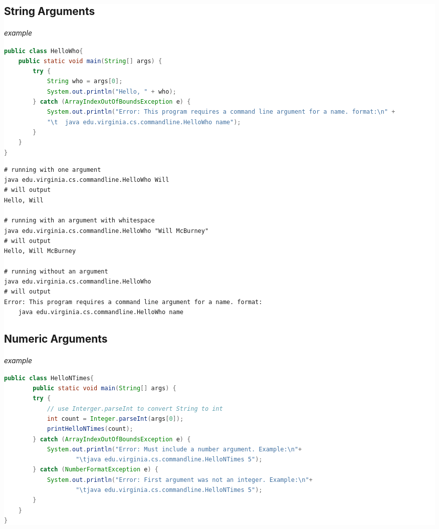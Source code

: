 ## String Arguments
*example*
```Java
public class HelloWho{
    public static void main(String[] args) {
        try {
            String who = args[0];
            System.out.println("Hello, " + who);
        } catch (ArrayIndexOutOfBoundsException e) {
            System.out.println("Error: This program requires a command line argument for a name. format:\n" +
            "\t  java edu.virginia.cs.commandline.HelloWho name");
        }
    }
}
```

```shell
# running with one argument
java edu.virginia.cs.commandline.HelloWho Will
# will output
Hello, Will

# running with an argument with whitespace
java edu.virginia.cs.commandline.HelloWho "Will McBurney"
# will output
Hello, Will McBurney

# running without an argument
java edu.virginia.cs.commandline.HelloWho
# will output
Error: This program requires a command line argument for a name. format:
    java edu.virginia.cs.commandline.HelloWho name
```
## Numeric Arguments
*example*
```Java
public class HelloNTimes{
	    public static void main(String[] args) {
        try {
	        // use Interger.parseInt to convert String to int
            int count = Integer.parseInt(args[0]);
            printHelloNTimes(count);
        } catch (ArrayIndexOutOfBoundsException e) {
            System.out.println("Error: Must include a number argument. Example:\n"+
                    "\tjava edu.virginia.cs.commandline.HelloNTimes 5");
        } catch (NumberFormatException e) {
            System.out.println("Error: First argument was not an integer. Example:\n"+
                    "\tjava edu.virginia.cs.commandline.HelloNTimes 5");
        }
    }
}
```
